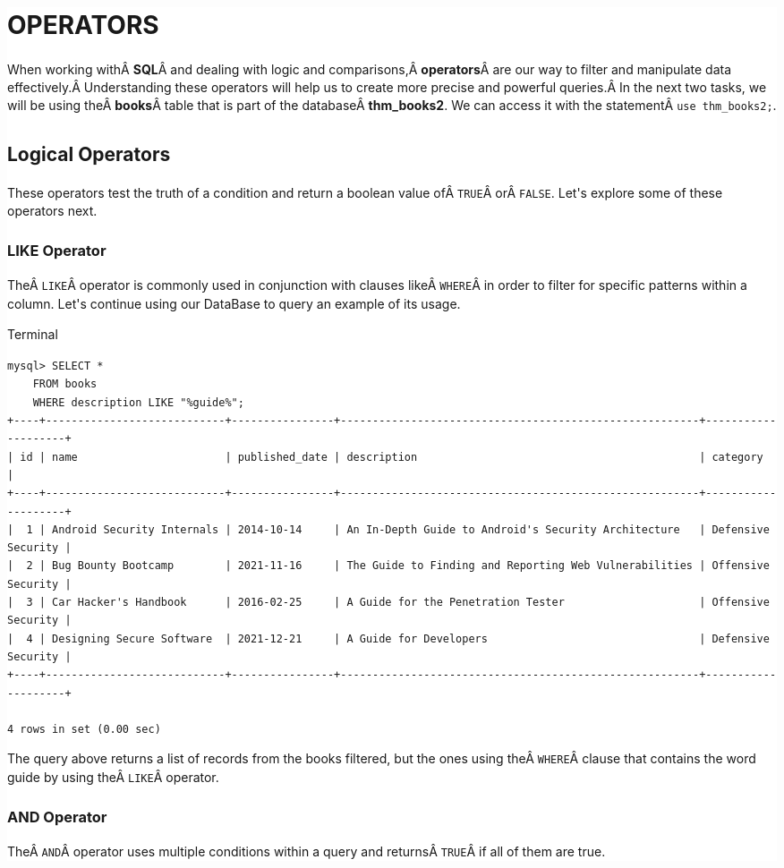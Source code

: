 # OPERATORS

When working withÂ **SQL**Â and dealing with logic and comparisons,Â **operators**Â are our way to filter and manipulate data effectively.Â Understanding these operators will help us to create more precise and powerful queries.Â In the next two tasks, we will be using theÂ **books**Â table that is part of the databaseÂ **thm_books2**. We can access it with the statementÂ `use thm_books2;`.

## Logical Operators

These operators test the truth of a condition and return a boolean value ofÂ `TRUE`Â orÂ `FALSE`. Let's explore some of these operators next.  

### LIKE Operator

TheÂ `LIKE`Â operator is commonly used in conjunction with clauses likeÂ `WHERE`Â in order to filter for specific patterns within a column. Let's continue using our DataBase to query an example of its usage.  

Terminal

```shell-session
mysql> SELECT *
    FROM books
    WHERE description LIKE "%guide%";
+----+----------------------------+----------------+--------------------------------------------------------+--------------------+
| id | name                       | published_date | description                                            | category           |
+----+----------------------------+----------------+--------------------------------------------------------+--------------------+
|  1 | Android Security Internals | 2014-10-14     | An In-Depth Guide to Android's Security Architecture   | Defensive Security |
|  2 | Bug Bounty Bootcamp        | 2021-11-16     | The Guide to Finding and Reporting Web Vulnerabilities | Offensive Security |
|  3 | Car Hacker's Handbook      | 2016-02-25     | A Guide for the Penetration Tester                     | Offensive Security |
|  4 | Designing Secure Software  | 2021-12-21     | A Guide for Developers                                 | Defensive Security |
+----+----------------------------+----------------+--------------------------------------------------------+--------------------+

4 rows in set (0.00 sec)  
```

  

The query above returns a list of records from the books filtered, but the ones using theÂ `WHERE`Â clause that contains the word guide by using theÂ `LIKE`Â operator.  

### AND Operator

TheÂ `AND`Â operator uses multiple conditions within a query and returnsÂ `TRUE`Â if all of them are true.  

